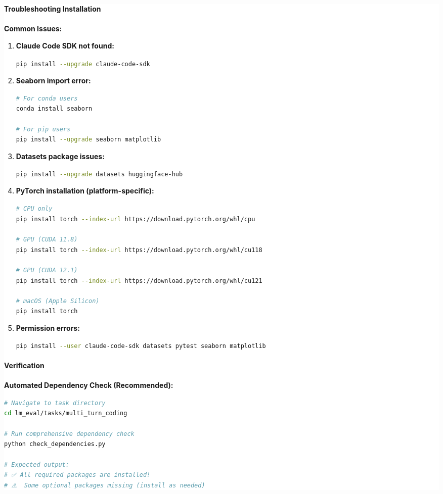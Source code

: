 #### Troubleshooting Installation

**Common Issues:**

1. **Claude Code SDK not found:**
   ```bash
   pip install --upgrade claude-code-sdk
   ```

2. **Seaborn import error:**
   ```bash
   # For conda users
   conda install seaborn
   
   # For pip users
   pip install --upgrade seaborn matplotlib
   ```

3. **Datasets package issues:**
   ```bash
   pip install --upgrade datasets huggingface-hub
   ```

4. **PyTorch installation (platform-specific):**
   ```bash
   # CPU only
   pip install torch --index-url https://download.pytorch.org/whl/cpu
   
   # GPU (CUDA 11.8)
   pip install torch --index-url https://download.pytorch.org/whl/cu118
   
   # GPU (CUDA 12.1)
   pip install torch --index-url https://download.pytorch.org/whl/cu121
   
   # macOS (Apple Silicon)
   pip install torch
   ```

5. **Permission errors:**
   ```bash
   pip install --user claude-code-sdk datasets pytest seaborn matplotlib
   ```

#### Verification

**Automated Dependency Check (Recommended):**
```bash
# Navigate to task directory
cd lm_eval/tasks/multi_turn_coding

# Run comprehensive dependency check
python check_dependencies.py

# Expected output:
# ✅ All required packages are installed!
# ⚠️  Some optional packages missing (install as needed)
```
